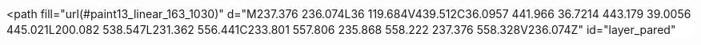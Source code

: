   ></path>
  <path
    fill="url(#paint13_linear_163_1030)"
    d="M237.376 236.074L36 119.684V439.512C36.0957 441.966 36.7214 443.179 39.0056 445.021L200.082 538.547L231.362 556.441C233.801 557.806 235.868 558.222 237.376 558.328V236.074Z"
    id="layer_pared"
  ></path>
  <defs>
    <linearGradient
      gradientUnits="userSpaceOnUse"
      y2="556.454"
      x2="438.984"
      y1="235.918"
      x1="237.376"
      id="paint13_linear_163_1030"
    >
      <stop style="stop-color:#4457b3; stop-opacity:0" offset="10%"></stop>
      <stop style="stop-color:#4457b3; stop-opacity:1" offset="100%"></stop>
    </linearGradient>
  </defs>
  <path
    fill="url(#paint13_linear_163_1030)"
    d="M237.376 235.918L438.984 119.576V439.398C439.118 441.699 438.452 442.938 435.975 444.906L274.712 538.539L243.397 556.454C240.955 557.821 238.886 558.23 237.376 558.336V235.918Z"
    class="animatedStop"
    id="layer_pared"
  ></path>
  <defs>
    <filter
      color-interpolation-filters="sRGB"
      filterUnits="userSpaceOnUse"
      height="275.295"
      width="468.883"
      y="303.394"
      x="4.05835"
      id="filter0_i_163_1030"
    >
      <feFlood result="BackgroundImageFix" flood-opacity="0"></feFlood>
      <feBlend
        result="shape"
        in2="BackgroundImageFix"
        in="SourceGraphic"
        mode="normal"
      ></feBlend>
      <feColorMatrix
        result="hardAlpha"
        values="0 0 0 0 0 0 0 0 0 0 0 0 0 0 0 0 0 0 127 0"
        type="matrix"
        in="SourceAlpha"
      ></feColorMatrix>
      <feOffset dy="4"></feOffset>
      <feGaussianBlur stdDeviation="2"></feGaussianBlur>
      <feComposite
        k3="1"
        k2="-1"
        operator="arithmetic"
        in2="hardAlpha"
      ></feComposite>
      <feColorMatrix
        values="0 0 0 0 0.220833 0 0 0 0 0.220833 0 0 0 0 0.220833 0 0 0 1 0"
        type="matrix"
      ></feColorMatrix>
      <feBlend
        result="effect1_innerShadow_163_1030"